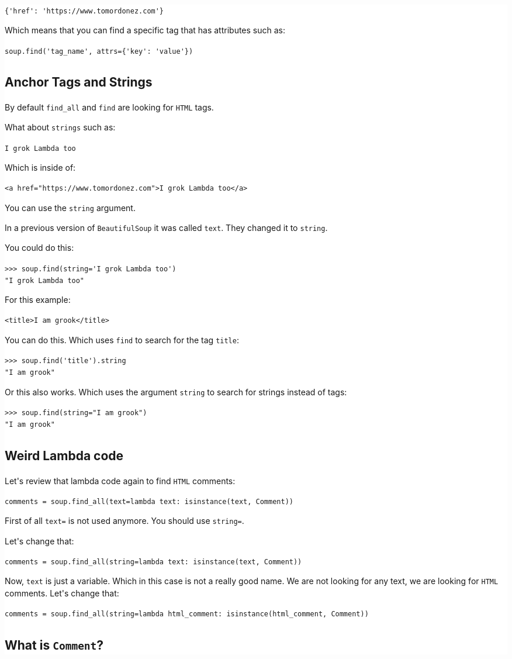     {'href': 'https://www.tomordonez.com'}

Which means that you can find a specific tag that has attributes such as:

    soup.find('tag_name', attrs={'key': 'value'})

## Anchor Tags and Strings

By default `find_all` and `find` are looking for `HTML` tags.

What about `strings` such as:

    I grok Lambda too

Which is inside of:

    <a href="https://www.tomordonez.com">I grok Lambda too</a>

You can use the `string` argument.

In a previous version of `BeautifulSoup` it was called `text`. They changed it to `string`.

You could do this:

    >>> soup.find(string='I grok Lambda too')
    "I grok Lambda too"

For this example:

    <title>I am grook</title>

You can do this. Which uses `find` to search for the tag `title`:

    >>> soup.find('title').string
    "I am grook"

Or this also works. Which uses the argument `string` to search for strings instead of tags:

    >>> soup.find(string="I am grook")
    "I am grook"

## Weird Lambda code

Let's review that lambda code again to find `HTML` comments:

    comments = soup.find_all(text=lambda text: isinstance(text, Comment))

First of all `text=` is not used anymore. You should use `string=`.

Let's change that:

    comments = soup.find_all(string=lambda text: isinstance(text, Comment))

Now, `text` is just a variable. Which in this case is not a really good name. We are not looking for any text, we are looking for `HTML` comments. Let's change that:

    comments = soup.find_all(string=lambda html_comment: isinstance(html_comment, Comment))

## What is `Comment`?
